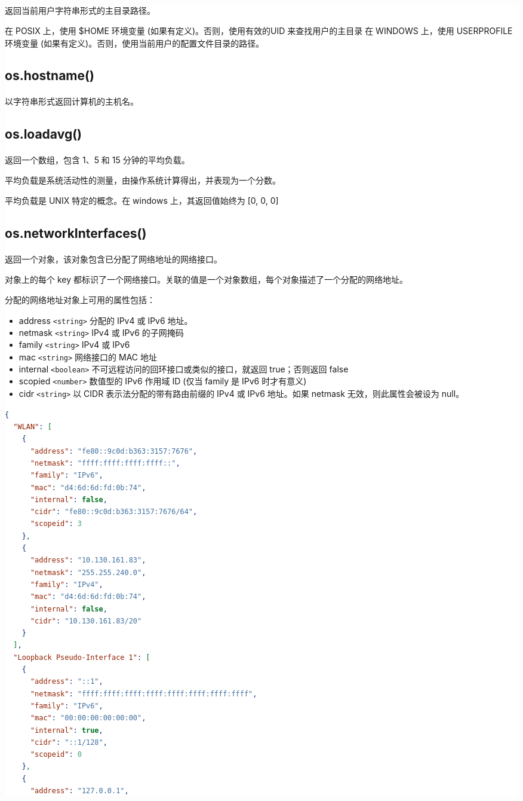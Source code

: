 返回当前用户字符串形式的主目录路径。

在 POSIX 上，使用 $HOME 环境变量 (如果有定义)。否则，使用有效的UID 来查找用户的主目录
在 WINDOWS 上，使用 USERPROFILE 环境变量 (如果有定义)。否则，使用当前用户的配置文件目录的路径。

## os.hostname()

以字符串形式返回计算机的主机名。

## os.loadavg()

返回一个数组，包含 1、5 和 15 分钟的平均负载。

平均负载是系统活动性的测量，由操作系统计算得出，并表现为一个分数。

平均负载是 UNIX 特定的概念。在 windows 上，其返回值始终为 [0, 0, 0]

## os.networkInterfaces()

返回一个对象，该对象包含已分配了网络地址的网络接口。

对象上的每个 key 都标识了一个网络接口。关联的值是一个对象数组，每个对象描述了一个分配的网络地址。

分配的网络地址对象上可用的属性包括：

+ address `<string>` 分配的 IPv4 或 IPv6 地址。
+ netmask `<string>` IPv4 或 IPv6 的子网掩码
+ family `<string>` IPv4 或 IPv6
+ mac `<string>` 网络接口的 MAC 地址
+ internal `<boolean>` 不可远程访问的回环接口或类似的接口，就返回 true；否则返回 false
+ scopied `<number>` 数值型的 IPv6 作用域 ID (仅当 family 是 IPv6 时才有意义)
+ cidr `<string>` 以 CIDR 表示法分配的带有路由前缀的 IPv4 或 IPv6 地址。如果 netmask 无效，则此属性会被设为 null。

```json
{
  "WLAN": [
    {
      "address": "fe80::9c0d:b363:3157:7676",
      "netmask": "ffff:ffff:ffff:ffff::",
      "family": "IPv6",
      "mac": "d4:6d:6d:fd:0b:74",
      "internal": false,
      "cidr": "fe80::9c0d:b363:3157:7676/64",
      "scopeid": 3
    },
    {
      "address": "10.130.161.83",
      "netmask": "255.255.240.0",
      "family": "IPv4",
      "mac": "d4:6d:6d:fd:0b:74",
      "internal": false,
      "cidr": "10.130.161.83/20"
    }
  ],
  "Loopback Pseudo-Interface 1": [
    {
      "address": "::1",
      "netmask": "ffff:ffff:ffff:ffff:ffff:ffff:ffff:ffff",
      "family": "IPv6",
      "mac": "00:00:00:00:00:00",
      "internal": true,
      "cidr": "::1/128",
      "scopeid": 0
    },
    {
      "address": "127.0.0.1",
```